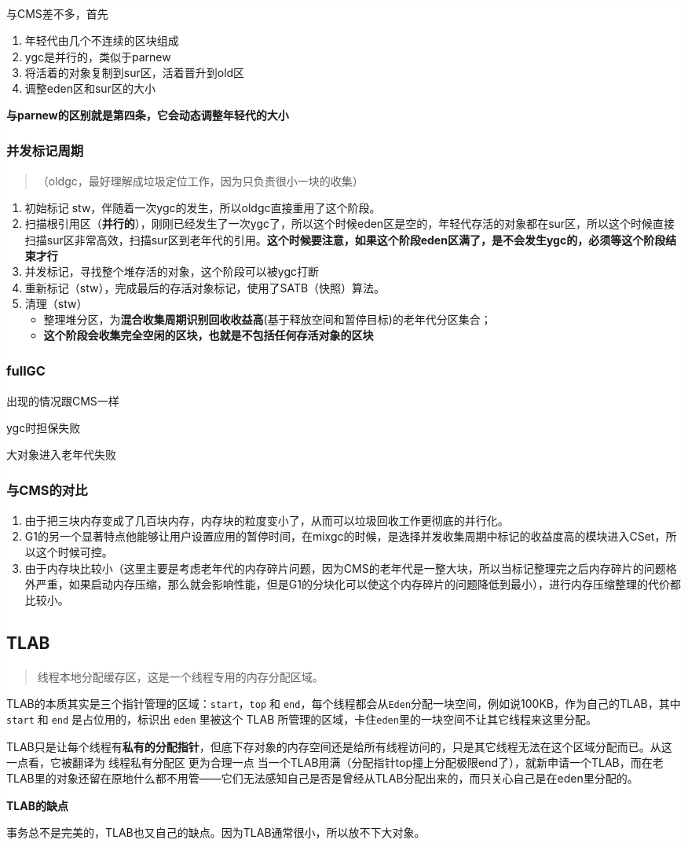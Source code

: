 与CMS差不多，首先

1. 年轻代由几个不连续的区块组成
2. ygc是并行的，类似于parnew
3. 将活着的对象复制到sur区，活着晋升到old区
4. 调整eden区和sur区的大小

**与parnew的区别就是第四条，它会动态调整年轻代的大小**

### 并发标记周期

> （oldgc，最好理解成垃圾定位工作，因为只负责很小一块的收集）

1. 初始标记 stw，伴随着一次ygc的发生，所以oldgc直接重用了这个阶段。
2. 扫描根引用区（**并行的**），刚刚已经发生了一次ygc了，所以这个时候eden区是空的，年轻代存活的对象都在sur区，所以这个时候直接扫描sur区非常高效，扫描sur区到老年代的引用。**这个时候要注意，如果这个阶段eden区满了，是不会发生ygc的，必须等这个阶段结束才行**
3. 并发标记，寻找整个堆存活的对象，这个阶段可以被ygc打断
4. 重新标记（stw），完成最后的存活对象标记，使用了SATB（快照）算法。
5. 清理（stw）
   - 整理堆分区，为**混合收集周期识别回收收益高**(基于释放空间和暂停目标)的老年代分区集合；
   - **这个阶段会收集完全空闲的区块，也就是不包括任何存活对象的区块**





### fullGC

出现的情况跟CMS一样

ygc时担保失败

大对象进入老年代失败

### 与CMS的对比

1. 由于把三块内存变成了几百块内存，内存块的粒度变小了，从而可以垃圾回收工作更彻底的并行化。
2. G1的另一个显著特点他能够让用户设置应用的暂停时间，在mixgc的时候，是选择并发收集周期中标记的收益度高的模块进入CSet，所以这个时候可控。
3. 由于内存块比较小（这里主要是考虑老年代的内存碎片问题，因为CMS的老年代是一整大块，所以当标记整理完之后内存碎片的问题格外严重，如果启动内存压缩，那么就会影响性能，但是G1的分块化可以使这个内存碎片的问题降低到最小），进行内存压缩整理的代价都比较小。



## TLAB

> 线程本地分配缓存区，这是一个线程专用的内存分配区域。

TLAB的本质其实是三个指针管理的区域：`start`，`top` 和 `end`，每个线程都会从`Eden`分配一块空间，例如说100KB，作为自己的TLAB，其中 `start` 和 `end` 是占位用的，标识出 `eden` 里被这个 TLAB 所管理的区域，卡住`eden`里的一块空间不让其它线程来这里分配。

TLAB只是让每个线程有**私有的分配指针**，但底下存对象的内存空间还是给所有线程访问的，只是其它线程无法在这个区域分配而已。从这一点看，它被翻译为 线程私有分配区 更为合理一点
 当一个TLAB用满（分配指针top撞上分配极限end了），就新申请一个TLAB，而在老TLAB里的对象还留在原地什么都不用管——它们无法感知自己是否是曾经从TLAB分配出来的，而只关心自己是在eden里分配的。



**TLAB的缺点**

事务总不是完美的，TLAB也又自己的缺点。因为TLAB通常很小，所以放不下大对象。
